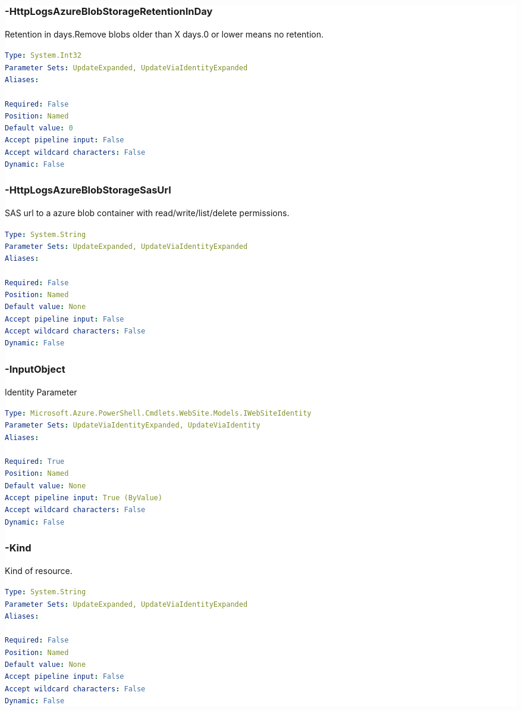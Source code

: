 ### -HttpLogsAzureBlobStorageRetentionInDay
Retention in days.Remove blobs older than X days.0 or lower means no retention.

```yaml
Type: System.Int32
Parameter Sets: UpdateExpanded, UpdateViaIdentityExpanded
Aliases:

Required: False
Position: Named
Default value: 0
Accept pipeline input: False
Accept wildcard characters: False
Dynamic: False
```

### -HttpLogsAzureBlobStorageSasUrl
SAS url to a azure blob container with read/write/list/delete permissions.

```yaml
Type: System.String
Parameter Sets: UpdateExpanded, UpdateViaIdentityExpanded
Aliases:

Required: False
Position: Named
Default value: None
Accept pipeline input: False
Accept wildcard characters: False
Dynamic: False
```

### -InputObject
Identity Parameter

```yaml
Type: Microsoft.Azure.PowerShell.Cmdlets.WebSite.Models.IWebSiteIdentity
Parameter Sets: UpdateViaIdentityExpanded, UpdateViaIdentity
Aliases:

Required: True
Position: Named
Default value: None
Accept pipeline input: True (ByValue)
Accept wildcard characters: False
Dynamic: False
```

### -Kind
Kind of resource.

```yaml
Type: System.String
Parameter Sets: UpdateExpanded, UpdateViaIdentityExpanded
Aliases:

Required: False
Position: Named
Default value: None
Accept pipeline input: False
Accept wildcard characters: False
Dynamic: False
```
